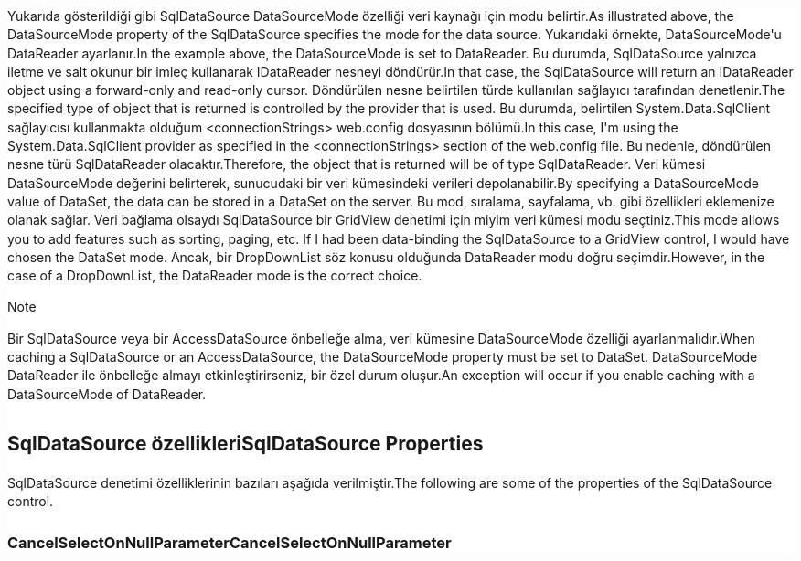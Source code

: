 <span data-ttu-id="8d1ef-161">Yukarıda gösterildiği gibi SqlDataSource DataSourceMode özelliği veri kaynağı için modu belirtir.</span><span class="sxs-lookup"><span data-stu-id="8d1ef-161">As illustrated above, the DataSourceMode property of the SqlDataSource specifies the mode for the data source.</span></span> <span data-ttu-id="8d1ef-162">Yukarıdaki örnekte, DataSourceMode'u DataReader ayarlanır.</span><span class="sxs-lookup"><span data-stu-id="8d1ef-162">In the example above, the DataSourceMode is set to DataReader.</span></span> <span data-ttu-id="8d1ef-163">Bu durumda, SqlDataSource yalnızca iletme ve salt okunur bir imleç kullanarak IDataReader nesneyi döndürür.</span><span class="sxs-lookup"><span data-stu-id="8d1ef-163">In that case, the SqlDataSource will return an IDataReader object using a forward-only and read-only cursor.</span></span> <span data-ttu-id="8d1ef-164">Döndürülen nesne belirtilen türde kullanılan sağlayıcı tarafından denetlenir.</span><span class="sxs-lookup"><span data-stu-id="8d1ef-164">The specified type of object that is returned is controlled by the provider that is used.</span></span> <span data-ttu-id="8d1ef-165">Bu durumda, belirtilen System.Data.SqlClient sağlayıcısı kullanmakta olduğum &lt;connectionStrings&gt; web.config dosyasının bölümü.</span><span class="sxs-lookup"><span data-stu-id="8d1ef-165">In this case, I'm using the System.Data.SqlClient provider as specified in the &lt;connectionStrings&gt; section of the web.config file.</span></span> <span data-ttu-id="8d1ef-166">Bu nedenle, döndürülen nesne türü SqlDataReader olacaktır.</span><span class="sxs-lookup"><span data-stu-id="8d1ef-166">Therefore, the object that is returned will be of type SqlDataReader.</span></span> <span data-ttu-id="8d1ef-167">Veri kümesi DataSourceMode değerini belirterek, sunucudaki bir veri kümesindeki verileri depolanabilir.</span><span class="sxs-lookup"><span data-stu-id="8d1ef-167">By specifying a DataSourceMode value of DataSet, the data can be stored in a DataSet on the server.</span></span> <span data-ttu-id="8d1ef-168">Bu mod, sıralama, sayfalama, vb. gibi özellikleri eklemenize olanak sağlar. Veri bağlama olsaydı SqlDataSource bir GridView denetimi için miyim veri kümesi modu seçtiniz.</span><span class="sxs-lookup"><span data-stu-id="8d1ef-168">This mode allows you to add features such as sorting, paging, etc. If I had been data-binding the SqlDataSource to a GridView control, I would have chosen the DataSet mode.</span></span> <span data-ttu-id="8d1ef-169">Ancak, bir DropDownList söz konusu olduğunda DataReader modu doğru seçimdir.</span><span class="sxs-lookup"><span data-stu-id="8d1ef-169">However, in the case of a DropDownList, the DataReader mode is the correct choice.</span></span>

> [!NOTE]
> <span data-ttu-id="8d1ef-170">Bir SqlDataSource veya bir AccessDataSource önbelleğe alma, veri kümesine DataSourceMode özelliği ayarlanmalıdır.</span><span class="sxs-lookup"><span data-stu-id="8d1ef-170">When caching a SqlDataSource or an AccessDataSource, the DataSourceMode property must be set to DataSet.</span></span> <span data-ttu-id="8d1ef-171">DataSourceMode DataReader ile önbelleğe almayı etkinleştirirseniz, bir özel durum oluşur.</span><span class="sxs-lookup"><span data-stu-id="8d1ef-171">An exception will occur if you enable caching with a DataSourceMode of DataReader.</span></span>


## <a name="sqldatasource-properties"></a><span data-ttu-id="8d1ef-172">SqlDataSource özellikleri</span><span class="sxs-lookup"><span data-stu-id="8d1ef-172">SqlDataSource Properties</span></span>

<span data-ttu-id="8d1ef-173">SqlDataSource denetimi özelliklerinin bazıları aşağıda verilmiştir.</span><span class="sxs-lookup"><span data-stu-id="8d1ef-173">The following are some of the properties of the SqlDataSource control.</span></span>

### <a name="cancelselectonnullparameter"></a><span data-ttu-id="8d1ef-174">CancelSelectOnNullParameter</span><span class="sxs-lookup"><span data-stu-id="8d1ef-174">CancelSelectOnNullParameter</span></span>
